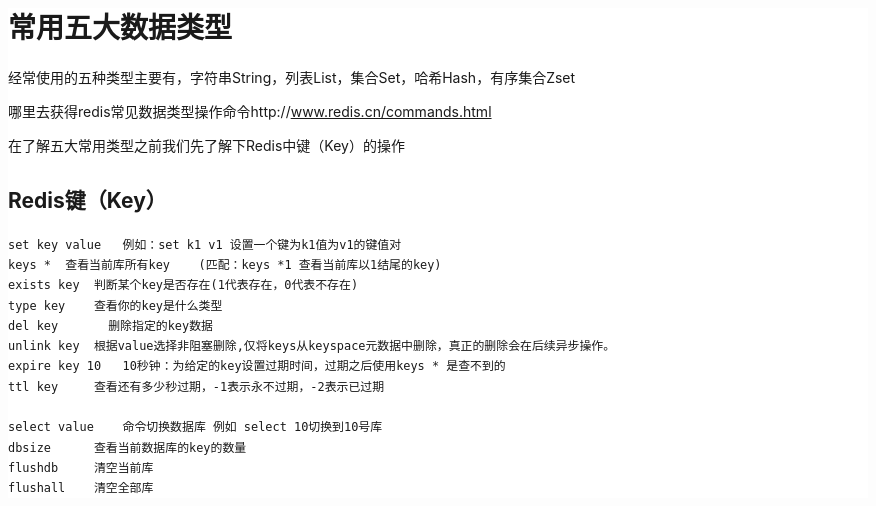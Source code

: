 # 常用五大数据类型

经常使用的五种类型主要有，字符串String，列表List，集合Set，哈希Hash，有序集合Zset

哪里去获得redis常见数据类型操作命令http://www.redis.cn/commands.html

在了解五大常用类型之前我们先了解下Redis中键（Key）的操作

## Redis键（Key）

```
set key value	例如：set k1 v1 设置一个键为k1值为v1的键值对
keys *	查看当前库所有key    (匹配：keys *1 查看当前库以1结尾的key)
exists key	判断某个key是否存在(1代表存在，0代表不存在)
type key	查看你的key是什么类型
del key       删除指定的key数据
unlink key	根据value选择非阻塞删除,仅将keys从keyspace元数据中删除，真正的删除会在后续异步操作。
expire key 10   10秒钟：为给定的key设置过期时间，过期之后使用keys * 是查不到的
ttl key 	查看还有多少秒过期，-1表示永不过期，-2表示已过期

select value	命令切换数据库	例如 select 10切换到10号库
dbsize		查看当前数据库的key的数量
flushdb		清空当前库
flushall	清空全部库
```

